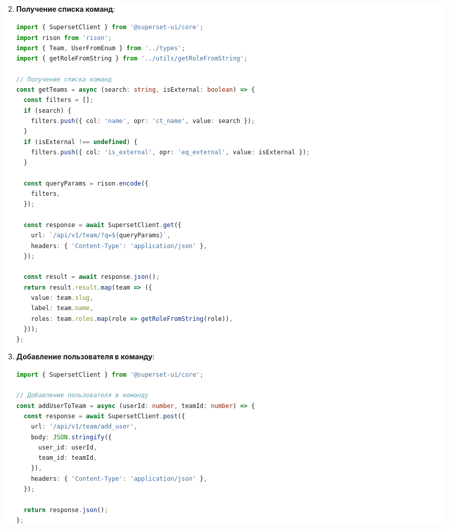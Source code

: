 2. **Получение списка команд**:
   ```typescript
   import { SupersetClient } from '@superset-ui/core';
   import rison from 'rison';
   import { Team, UserFromEnum } from '../types';
   import { getRoleFromString } from '../utils/getRoleFromString';

   // Получение списка команд
   const getTeams = async (search: string, isExternal: boolean) => {
     const filters = [];
     if (search) {
       filters.push({ col: 'name', opr: 'ct_name', value: search });
     }
     if (isExternal !== undefined) {
       filters.push({ col: 'is_external', opr: 'eq_external', value: isExternal });
     }

     const queryParams = rison.encode({
       filters,
     });

     const response = await SupersetClient.get({
       url: `/api/v1/team/?q=${queryParams}`,
       headers: { 'Content-Type': 'application/json' },
     });

     const result = await response.json();
     return result.result.map(team => ({
       value: team.slug,
       label: team.name,
       roles: team.roles.map(role => getRoleFromString(role)),
     }));
   };
   ```

3. **Добавление пользователя в команду**:
   ```typescript
   import { SupersetClient } from '@superset-ui/core';

   // Добавление пользователя в команду
   const addUserToTeam = async (userId: number, teamId: number) => {
     const response = await SupersetClient.post({
       url: '/api/v1/team/add_user',
       body: JSON.stringify({
         user_id: userId,
         team_id: teamId,
       }),
       headers: { 'Content-Type': 'application/json' },
     });

     return response.json();
   };
   ```

